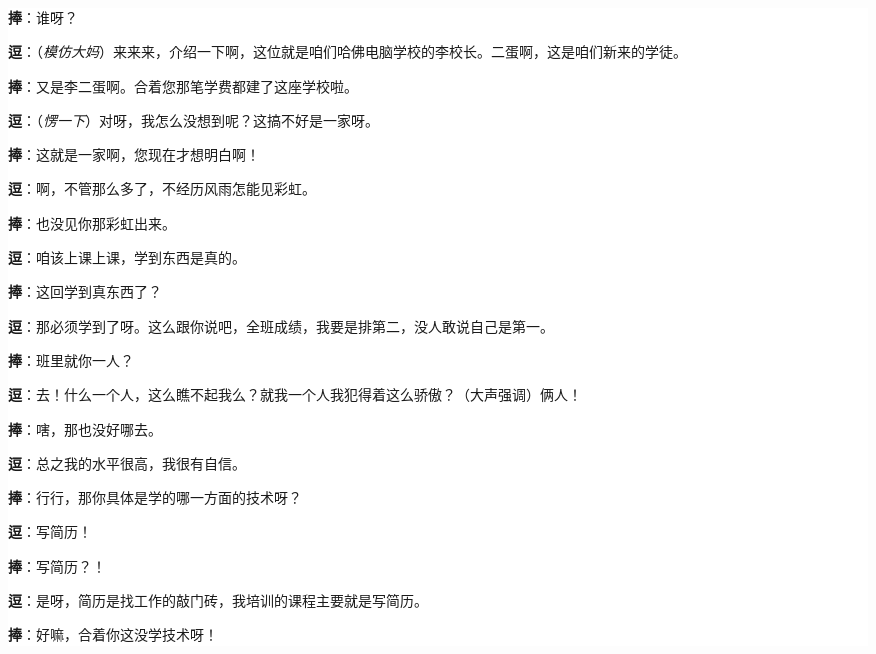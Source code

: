 

**捧**：谁呀？



**逗**：（*模仿大妈*）来来来，介绍一下啊，这位就是咱们哈佛电脑学校的李校长。二蛋啊，这是咱们新来的学徒。



**捧**：又是李二蛋啊。合着您那笔学费都建了这座学校啦。



**逗**：（*愣一下*）对呀，我怎么没想到呢？这搞不好是一家呀。



**捧**：这就是一家啊，您现在才想明白啊！



**逗**：啊，不管那么多了，不经历风雨怎能见彩虹。



**捧**：也没见你那彩虹出来。



**逗**：咱该上课上课，学到东西是真的。



**捧**：这回学到真东西了？



**逗**：那必须学到了呀。这么跟你说吧，全班成绩，我要是排第二，没人敢说自己是第一。



**捧**：班里就你一人？



**逗**：去！什么一个人，这么瞧不起我么？就我一个人我犯得着这么骄傲？（大声强调）俩人！



**捧**：嗐，那也没好哪去。



**逗**：总之我的水平很高，我很有自信。



**捧**：行行，那你具体是学的哪一方面的技术呀？



**逗**：写简历！



**捧**：写简历？！



**逗**：是呀，简历是找工作的敲门砖，我培训的课程主要就是写简历。



**捧**：好嘛，合着你这没学技术呀！

